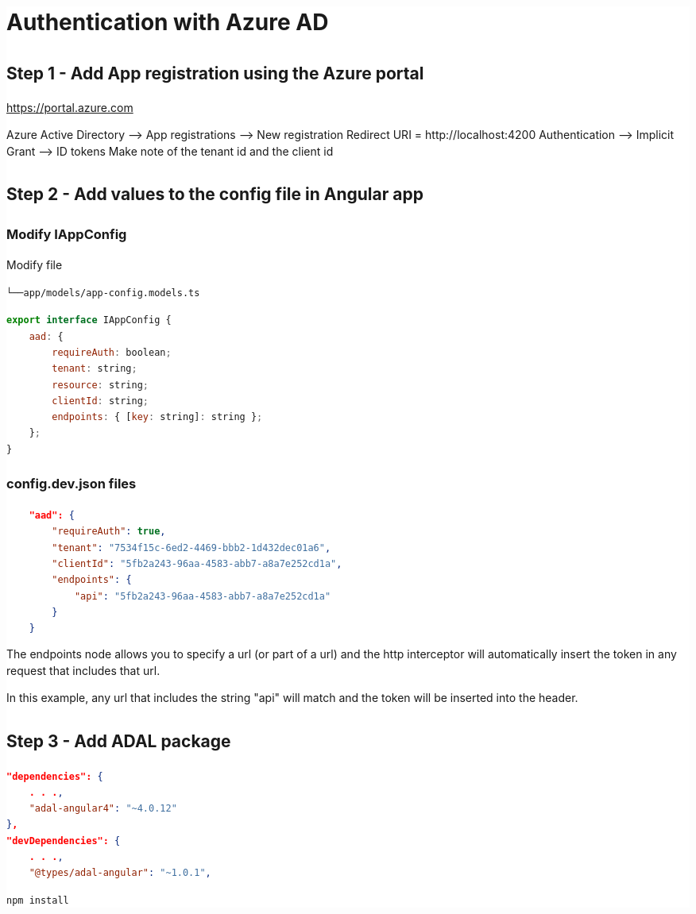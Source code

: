 # Authentication with Azure AD

## Step 1 - Add App registration using the Azure portal
https://portal.azure.com

Azure Active Directory --> App registrations --> New registration
Redirect URI = http://localhost:4200
Authentication --> Implicit Grant --> ID tokens
Make note of the tenant id and the client id

## Step 2 - Add values to the config file in Angular app

### Modify IAppConfig
Modify file
```
└──app/models/app-config.models.ts
```
```javascript
export interface IAppConfig {
    aad: {
        requireAuth: boolean;
        tenant: string;
        resource: string;
        clientId: string;
        endpoints: { [key: string]: string };
    };
}
```

### config.dev.json files

```json
    "aad": {
        "requireAuth": true,
        "tenant": "7534f15c-6ed2-4469-bbb2-1d432dec01a6",
        "clientId": "5fb2a243-96aa-4583-abb7-a8a7e252cd1a",
        "endpoints": {
            "api": "5fb2a243-96aa-4583-abb7-a8a7e252cd1a"
        }
    }
```

The endpoints node allows you to specify a url (or part of a url) and the http interceptor will automatically insert the token in any request that includes that url.

In this example, any url that includes the string "api" will match and the token will be inserted into the header.

## Step 3 - Add ADAL package
```json
"dependencies": {
    . . .,
    "adal-angular4": "~4.0.12"
},
"devDependencies": {
    . . .,
    "@types/adal-angular": "~1.0.1",
```
```
npm install
```
